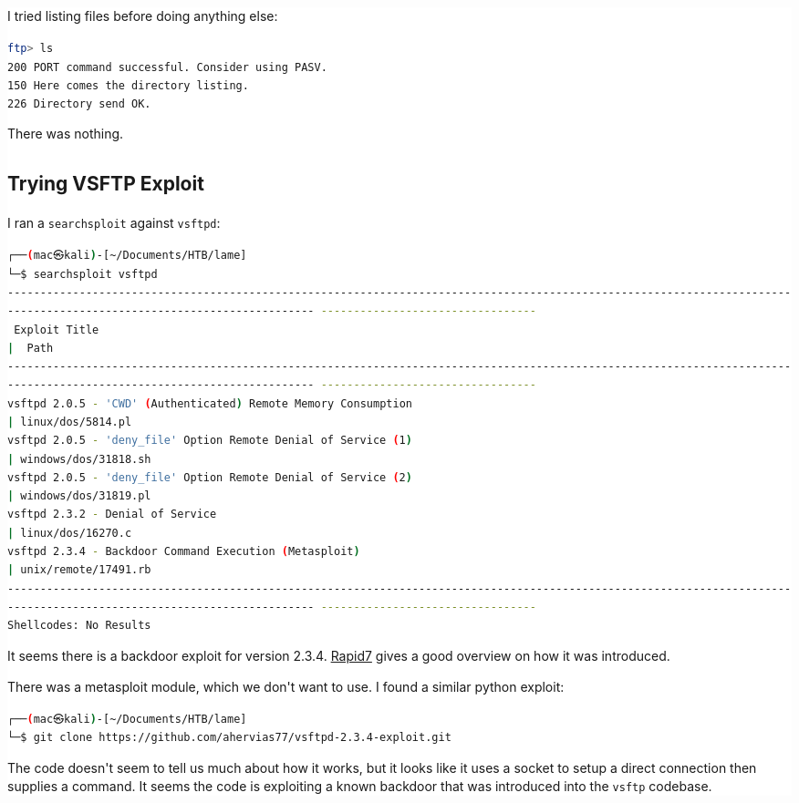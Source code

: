 I tried listing files before doing anything else:

```bash
ftp> ls
200 PORT command successful. Consider using PASV.
150 Here comes the directory listing.
226 Directory send OK.
```

There was nothing.

## Trying VSFTP Exploit

I ran a `searchsploit` against `vsftpd`:

```bash
┌──(mac㉿kali)-[~/Documents/HTB/lame]
└─$ searchsploit vsftpd
----------------------------------------------------------------------------------------------------------------------------------------------------------------------- ---------------------------------
 Exploit Title                                                                                                                                                         |  Path
----------------------------------------------------------------------------------------------------------------------------------------------------------------------- ---------------------------------
vsftpd 2.0.5 - 'CWD' (Authenticated) Remote Memory Consumption                                                                                                         | linux/dos/5814.pl
vsftpd 2.0.5 - 'deny_file' Option Remote Denial of Service (1)                                                                                                         | windows/dos/31818.sh
vsftpd 2.0.5 - 'deny_file' Option Remote Denial of Service (2)                                                                                                         | windows/dos/31819.pl
vsftpd 2.3.2 - Denial of Service                                                                                                                                       | linux/dos/16270.c
vsftpd 2.3.4 - Backdoor Command Execution (Metasploit)                                                                                                                 | unix/remote/17491.rb
----------------------------------------------------------------------------------------------------------------------------------------------------------------------- ---------------------------------
Shellcodes: No Results
```

It seems there is a backdoor exploit for version 2.3.4. [Rapid7](https://www.rapid7.com/db/modules/exploit/unix/ftp/vsftpd_234_backdoor/) gives a good overview on how it was introduced.

There was a metasploit module, which we don't want to use. I found a similar python exploit:

```bash
┌──(mac㉿kali)-[~/Documents/HTB/lame]
└─$ git clone https://github.com/ahervias77/vsftpd-2.3.4-exploit.git
```

The code doesn't seem to tell us much about how it works, but it looks like it uses a socket to setup a direct connection then supplies a command. It seems the code is exploiting a known backdoor that was introduced into the `vsftp` codebase.
